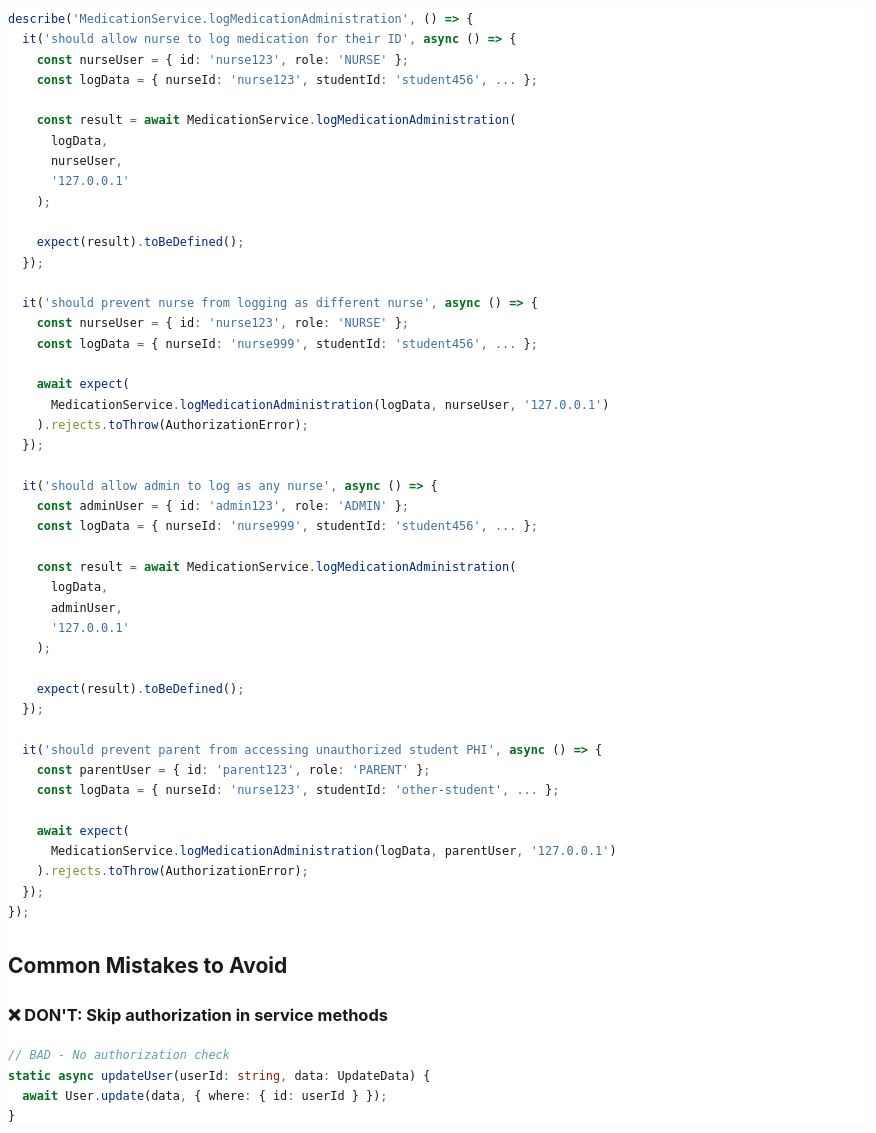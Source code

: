 ```typescript
describe('MedicationService.logMedicationAdministration', () => {
  it('should allow nurse to log medication for their ID', async () => {
    const nurseUser = { id: 'nurse123', role: 'NURSE' };
    const logData = { nurseId: 'nurse123', studentId: 'student456', ... };

    const result = await MedicationService.logMedicationAdministration(
      logData,
      nurseUser,
      '127.0.0.1'
    );

    expect(result).toBeDefined();
  });

  it('should prevent nurse from logging as different nurse', async () => {
    const nurseUser = { id: 'nurse123', role: 'NURSE' };
    const logData = { nurseId: 'nurse999', studentId: 'student456', ... };

    await expect(
      MedicationService.logMedicationAdministration(logData, nurseUser, '127.0.0.1')
    ).rejects.toThrow(AuthorizationError);
  });

  it('should allow admin to log as any nurse', async () => {
    const adminUser = { id: 'admin123', role: 'ADMIN' };
    const logData = { nurseId: 'nurse999', studentId: 'student456', ... };

    const result = await MedicationService.logMedicationAdministration(
      logData,
      adminUser,
      '127.0.0.1'
    );

    expect(result).toBeDefined();
  });

  it('should prevent parent from accessing unauthorized student PHI', async () => {
    const parentUser = { id: 'parent123', role: 'PARENT' };
    const logData = { nurseId: 'nurse123', studentId: 'other-student', ... };

    await expect(
      MedicationService.logMedicationAdministration(logData, parentUser, '127.0.0.1')
    ).rejects.toThrow(AuthorizationError);
  });
});
```

## Common Mistakes to Avoid

### ❌ DON'T: Skip authorization in service methods
```typescript
// BAD - No authorization check
static async updateUser(userId: string, data: UpdateData) {
  await User.update(data, { where: { id: userId } });
}
```
